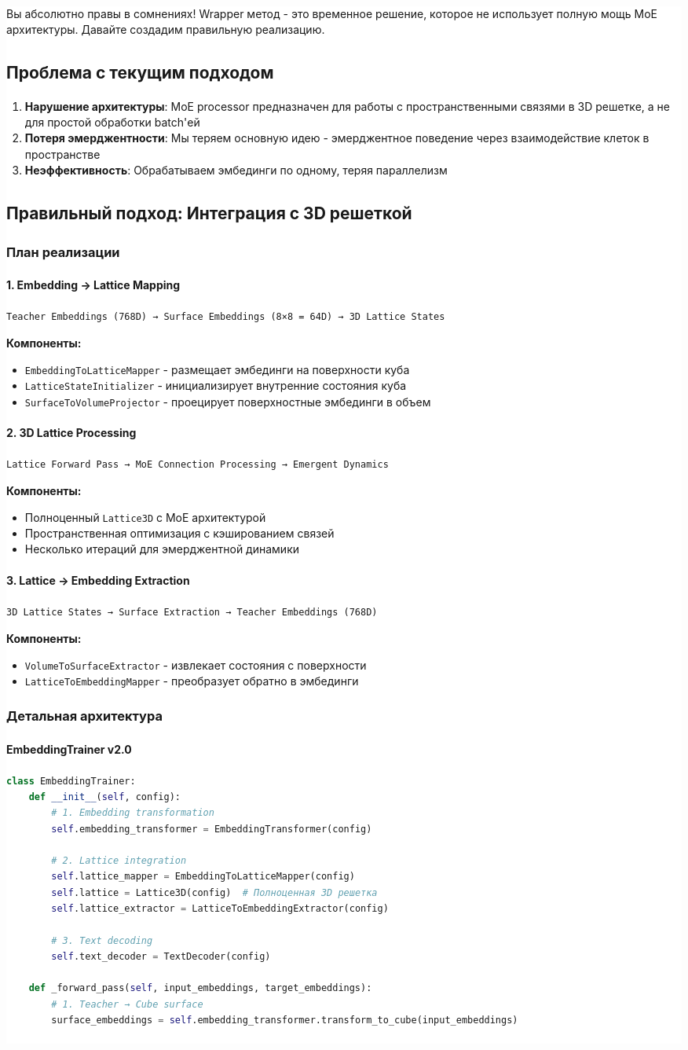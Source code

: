 Вы абсолютно правы в сомнениях! Wrapper метод - это временное решение, которое не использует полную мощь MoE архитектуры. Давайте создадим правильную реализацию.

## Проблема с текущим подходом

1. **Нарушение архитектуры**: MoE processor предназначен для работы с пространственными связями в 3D решетке, а не для простой обработки batch'ей
2. **Потеря эмерджентности**: Мы теряем основную идею - эмерджентное поведение через взаимодействие клеток в пространстве
3. **Неэффективность**: Обрабатываем эмбединги по одному, теряя параллелизм

## Правильный подход: Интеграция с 3D решеткой

### План реализации

#### 1. **Embedding → Lattice Mapping**
```
Teacher Embeddings (768D) → Surface Embeddings (8×8 = 64D) → 3D Lattice States
```

**Компоненты:**
- `EmbeddingToLatticeMapper` - размещает эмбединги на поверхности куба
- `LatticeStateInitializer` - инициализирует внутренние состояния куба
- `SurfaceToVolumeProjector` - проецирует поверхностные эмбединги в объем

#### 2. **3D Lattice Processing**
```
Lattice Forward Pass → MoE Connection Processing → Emergent Dynamics
```

**Компоненты:**
- Полноценный `Lattice3D` с MoE архитектурой
- Пространственная оптимизация с кэшированием связей
- Несколько итераций для эмерджентной динамики

#### 3. **Lattice → Embedding Extraction**
```
3D Lattice States → Surface Extraction → Teacher Embeddings (768D)
```

**Компоненты:**
- `VolumeToSurfaceExtractor` - извлекает состояния с поверхности
- `LatticeToEmbeddingMapper` - преобразует обратно в эмбединги

### Детальная архитектура

#### **EmbeddingTrainer v2.0**

```python
class EmbeddingTrainer:
    def __init__(self, config):
        # 1. Embedding transformation
        self.embedding_transformer = EmbeddingTransformer(config)
        
        # 2. Lattice integration
        self.lattice_mapper = EmbeddingToLatticeMapper(config)
        self.lattice = Lattice3D(config)  # Полноценная 3D решетка
        self.lattice_extractor = LatticeToEmbeddingExtractor(config)
        
        # 3. Text decoding
        self.text_decoder = TextDecoder(config)
    
    def _forward_pass(self, input_embeddings, target_embeddings):
        # 1. Teacher → Cube surface
        surface_embeddings = self.embedding_transformer.transform_to_cube(input_embeddings)
        
```